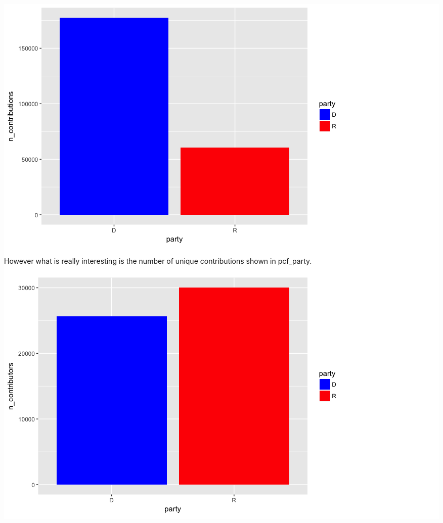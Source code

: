 ![](final_P4_files/figure-html/dr_n_contributions_bar-1.png)

However what is really interesting is the number of unique contributions shown in pcf_party.



![](final_P4_files/figure-html/dr_n_contributors_bar-1.png)
